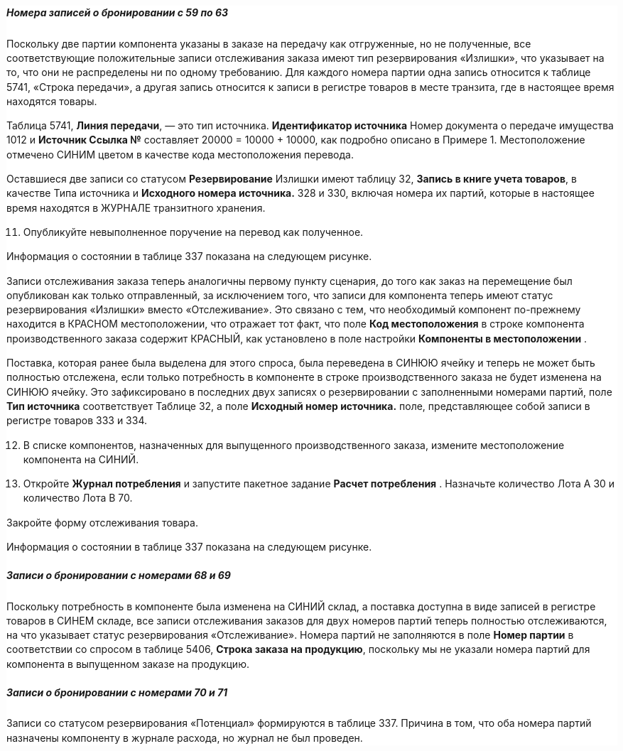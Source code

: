 ##### <a name="reservation-entry-numbers-59-to-63"></a>Номера записей о бронировании с 59 по 63

Поскольку две партии компонента указаны в заказе на передачу как отгруженные, но не полученные, все соответствующие положительные записи отслеживания заказа имеют тип резервирования «Излишки», что указывает на то, что они не распределены ни по одному требованию. Для каждого номера партии одна запись относится к таблице 5741, «Строка передачи», а другая запись относится к записи в регистре товаров в месте транзита, где в настоящее время находятся товары.

Таблица 5741, **Линия передачи**, — это тип источника. **Идентификатор источника**  Номер документа о передаче имущества 1012 и **Источник Ссылка №** составляет 20000 = 10000 + 10000, как подробно описано в Примере 1. Местоположение отмечено СИНИМ цветом в качестве кода местоположения перевода.

Оставшиеся две записи со статусом **Резервирование** Излишки имеют таблицу 32, **Запись в книге учета товаров**, в качестве Типа источника и **Исходного номера источника.** 328 и 330, включая номера их партий, которые в настоящее время находятся в ЖУРНАЛЕ транзитного хранения.

11. Опубликуйте невыполненное поручение на перевод как полученное.

Информация о состоянии в таблице 337 показана на следующем рисунке.

Записи отслеживания заказа теперь аналогичны первому пункту сценария, до того как заказ на перемещение был опубликован как только отправленный, за исключением того, что записи для компонента теперь имеют статус резервирования «Излишки» вместо «Отслеживание». Это связано с тем, что необходимый компонент по-прежнему находится в КРАСНОМ местоположении, что отражает тот факт, что поле  **Код местоположения**  в строке компонента производственного заказа содержит КРАСНЫЙ, как установлено в поле настройки **Компоненты в местоположении** .

Поставка, которая ранее была выделена для этого спроса, была переведена в СИНЮЮ ячейку и теперь не может быть полностью отслежена, если только потребность в компоненте в строке производственного заказа не будет изменена на СИНЮЮ ячейку. Это зафиксировано в последних двух записях о резервировании с заполненными номерами партий, поле  **Тип источника** соответствует Таблице 32, а поле  **Исходный номер источника.** поле, представляющее собой записи в регистре товаров 333 и 334.

12. В списке компонентов, назначенных для выпущенного производственного заказа, измените местоположение компонента на СИНИЙ.

12. Откройте **Журнал потребления** и запустите пакетное задание **Расчет потребления** .
Назначьте количество Лота А 30 и количество Лота В 70.

Закройте форму отслеживания товара.

Информация о состоянии в таблице 337 показана на следующем рисунке.

##### <a name="reservation-entries-with-numbers-68-and-69"></a>Записи о бронировании с номерами 68 и 69

Поскольку потребность в компоненте была изменена на СИНИЙ склад, а поставка доступна в виде записей в регистре товаров в СИНЕМ складе, все записи отслеживания заказов для двух номеров партий теперь полностью отслеживаются, на что указывает статус резервирования «Отслеживание». Номера партий не заполняются в поле **Номер партии**  в соответствии со спросом в таблице 5406, **Строка заказа на продукцию**, поскольку мы не указали номера партий для компонента в выпущенном заказе на продукцию.

##### <a name="reservation-entries-with-numbers-70-and-71"></a>Записи о бронировании с номерами 70 и 71

Записи со статусом резервирования «Потенциал» формируются в таблице 337. Причина в том, что оба номера партий назначены компоненту в журнале расхода, но журнал не был проведен.
